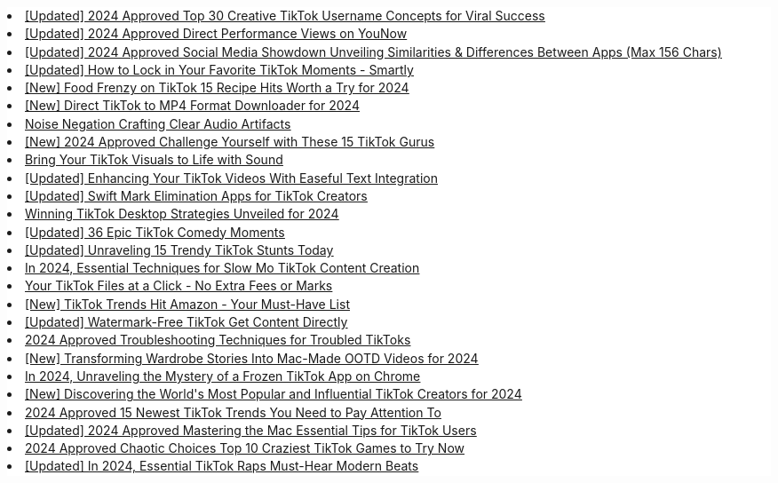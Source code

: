 <li><a href="https://tiktok-video-files.techidaily.com/updated-2024-approved-top-30-creative-tiktok-username-concepts-for-viral-success/"><u>[Updated] 2024 Approved  Top 30 Creative TikTok Username Concepts for Viral Success</u></a></li>
<li><a href="https://tiktok-video-files.techidaily.com/updated-2024-approved-direct-performance-views-on-younow/"><u>[Updated] 2024 Approved  Direct Performance Views on YouNow</u></a></li>
<li><a href="https://tiktok-video-files.techidaily.com/updated-2024-approved-social-media-showdown-unveiling-similarities-and-differences-between-apps-max-156-chars/"><u>[Updated] 2024 Approved  Social Media Showdown  Unveiling Similarities & Differences Between Apps (Max 156 Chars)</u></a></li>
<li><a href="https://tiktok-video-files.techidaily.com/updated-how-to-lock-in-your-favorite-tiktok-moments-smartly/"><u>[Updated] How to Lock in Your Favorite TikTok Moments - Smartly</u></a></li>
<li><a href="https://tiktok-video-files.techidaily.com/new-food-frenzy-on-tiktok-15-recipe-hits-worth-a-try-for-2024/"><u>[New] Food Frenzy on TikTok  15 Recipe Hits Worth a Try for 2024</u></a></li>
<li><a href="https://tiktok-video-files.techidaily.com/new-direct-tiktok-to-mp4-format-downloader-for-2024/"><u>[New] Direct TikTok to MP4 Format Downloader for 2024</u></a></li>
<li><a href="https://tiktok-video-files.techidaily.com/noise-negation-crafting-clear-audio-artifacts/"><u>Noise Negation  Crafting Clear Audio Artifacts</u></a></li>
<li><a href="https://tiktok-video-files.techidaily.com/new-2024-approved-challenge-yourself-with-these-15-tiktok-gurus/"><u>[New] 2024 Approved  Challenge Yourself with These 15 TikTok Gurus</u></a></li>
<li><a href="https://tiktok-video-files.techidaily.com/bring-your-tiktok-visuals-to-life-with-sound/"><u>Bring Your TikTok Visuals to Life with Sound</u></a></li>
<li><a href="https://tiktok-video-files.techidaily.com/updated-enhancing-your-tiktok-videos-with-easeful-text-integration/"><u>[Updated] Enhancing Your TikTok Videos With Easeful Text Integration</u></a></li>
<li><a href="https://tiktok-video-files.techidaily.com/updated-swift-mark-elimination-apps-for-tiktok-creators/"><u>[Updated] Swift Mark Elimination Apps for TikTok Creators</u></a></li>
<li><a href="https://tiktok-video-files.techidaily.com/winning-tiktok-desktop-strategies-unveiled-for-2024/"><u>Winning TikTok  Desktop Strategies Unveiled for 2024</u></a></li>
<li><a href="https://tiktok-video-files.techidaily.com/updated-36-epic-tiktok-comedy-moments/"><u>[Updated] 36 Epic TikTok Comedy Moments</u></a></li>
<li><a href="https://tiktok-video-files.techidaily.com/updated-unraveling-15-trendy-tiktok-stunts-today/"><u>[Updated] Unraveling 15 Trendy TikTok Stunts Today</u></a></li>
<li><a href="https://tiktok-video-files.techidaily.com/in-2024-essential-techniques-for-slow-mo-tiktok-content-creation/"><u>In 2024, Essential Techniques for Slow Mo TikTok Content Creation</u></a></li>
<li><a href="https://tiktok-video-files.techidaily.com/your-tiktok-files-at-a-click-no-extra-fees-or-marks/"><u>Your TikTok Files at a Click - No Extra Fees or Marks</u></a></li>
<li><a href="https://tiktok-video-files.techidaily.com/new-tiktok-trends-hit-amazon-your-must-have-list/"><u>[New] TikTok Trends Hit Amazon - Your Must-Have List</u></a></li>
<li><a href="https://tiktok-video-files.techidaily.com/updated-watermark-free-tiktok-get-content-directly/"><u>[Updated] Watermark-Free TikTok  Get Content Directly</u></a></li>
<li><a href="https://tiktok-video-files.techidaily.com/2024-approved-troubleshooting-techniques-for-troubled-tiktoks/"><u>2024 Approved  Troubleshooting Techniques for Troubled TikToks</u></a></li>
<li><a href="https://tiktok-video-files.techidaily.com/new-transforming-wardrobe-stories-into-mac-made-ootd-videos-for-2024/"><u>[New] Transforming Wardrobe Stories Into Mac-Made OOTD Videos for 2024</u></a></li>
<li><a href="https://tiktok-video-files.techidaily.com/in-2024-unraveling-the-mystery-of-a-frozen-tiktok-app-on-chrome/"><u>In 2024, Unraveling the Mystery of a Frozen TikTok App on Chrome</u></a></li>
<li><a href="https://tiktok-video-files.techidaily.com/new-discovering-the-worlds-most-popular-and-influential-tiktok-creators-for-2024/"><u>[New] Discovering the World's Most Popular and Influential TikTok Creators for 2024</u></a></li>
<li><a href="https://tiktok-video-files.techidaily.com/2024-approved-15-newest-tiktok-trends-you-need-to-pay-attention-to/"><u>2024 Approved  15 Newest TikTok Trends You Need to Pay Attention To</u></a></li>
<li><a href="https://tiktok-video-files.techidaily.com/updated-2024-approved-mastering-the-mac-essential-tips-for-tiktok-users/"><u>[Updated] 2024 Approved  Mastering the Mac  Essential Tips for TikTok Users</u></a></li>
<li><a href="https://tiktok-video-files.techidaily.com/2024-approved-chaotic-choices-top-10-craziest-tiktok-games-to-try-now/"><u>2024 Approved  Chaotic Choices  Top 10 Craziest TikTok Games to Try Now</u></a></li>
<li><a href="https://tiktok-video-files.techidaily.com/updated-in-2024-essential-tiktok-raps-must-hear-modern-beats/"><u>[Updated] In 2024, Essential TikTok Raps  Must-Hear Modern Beats</u></a></li>